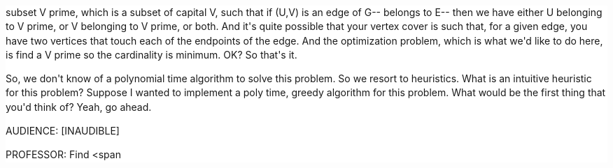   <span m="901830">subset</span> <span m="904930">V</span> <span
  m="907230">prime,</span> <span m="908050">which</span> <span
  m="908200">is</span> <span m="908380">a</span> <span m="908920">subset</span>
  <span m="909320">of</span> <span m="909690">capital</span> <span
  m="910090">V,</span> <span m="911230">such</span> <span m="911570">that</span>
  <span m="913090">if</span> <span m="913330">(U,V)</span> <span
  m="916920">is</span> <span m="917110">an</span> <span m="917250">edge</span>
  <span m="919400">of</span> <span m="919580">G--</span> <span
  m="920260">belongs</span> <span m="920610">to</span> <span
  m="920730">E--</span> <span m="922500">then</span> <span m="926620">we</span>
  <span m="926780">have</span> <span m="927350">either</span> <span
  m="927760">U</span> <span m="928170">belonging</span> <span
  m="929750">to</span> <span m="929860">V</span> <span m="930040">prime,</span>
  <span m="931680">or</span> <span m="931810">V</span> <span
  m="932140">belonging</span> <span m="932480">to</span> <span
  m="932600">V</span> <span m="932760">prime,</span> <span m="933460">or</span>
  <span m="933805">both.</span> <span m="935370">And it's</span> <span
  m="935450">quite</span> <span m="935660">possible</span> <span
  m="936010">that</span> <span m="936170">your</span> <span
  m="936220">vertex</span> <span m="936630">cover</span> <span
  m="936900">is</span> <span m="936990">such</span> <span
  m="937230">that,</span> <span m="937930">for</span> <span m="938210">a</span>
  <span m="938250">given</span> <span m="938550">edge,</span> <span
  m="940350">you</span> <span m="940460">have</span> <span m="940590">two</span>
  <span m="940730">vertices</span> <span m="941290">that</span> <span
  m="941510">touch</span> <span m="941970">each</span> <span
  m="942180">of</span> <span m="942270">the</span> <span
  m="942350">endpoints</span> <span m="942970">of</span> <span
  m="943140">the</span> <span m="943250">edge.</span> <span m="944690">And
  the</span> <span m="944990">optimization</span> <span
  m="945630">problem,</span> <span m="946860">which</span> <span
  m="946940">is</span> <span m="947030">what</span> <span m="947210">we'd</span>
  <span m="947340">like</span> <span m="947500">to</span> <span
  m="947590">do</span> <span m="947770">here,</span> <span m="949790">is</span>
  <span m="949980">find</span> <span m="950280">a</span> <span
  m="950350">V</span> <span m="950540">prime</span> <span m="952330">so</span>
  <span m="953440">the</span> <span m="953550">cardinality</span> <span
  m="955090">is</span> <span m="955270">minimum.</span> <span
  m="958330">OK?</span> <span m="962030">So</span> <span
  m="962360">that's</span> <span m="962600">it.</span></p><p><span
  m="965800">So,</span> <span m="968220">we</span> <span m="968330">don't
  know</span> <span m="968610">of a</span> <span m="968690">polynomial</span>
  <span m="969330">time</span> <span m="970490">algorithm</span> <span
  m="971620">to</span> <span m="971730">solve</span> <span
  m="972000">this</span> <span m="972120">problem.</span> <span
  m="973260">So</span> <span m="973650">we</span> <span m="973780">resort</span>
  <span m="974160">to</span> <span m="974240">heuristics.</span> <span
  m="976190">What</span> <span m="976520">is</span> <span m="977790">an</span>
  <span m="978270">intuitive</span> <span m="979580">heuristic</span> <span
  m="980290">for</span> <span m="980500">this</span> <span
  m="980690">problem?</span> <span m="982550">Suppose</span> <span
  m="982810">I</span> <span m="982910">wanted</span> <span m="983310">to</span>
  <span m="983570">implement</span> <span m="984620">a</span> <span
  m="984730">poly</span> <span m="985190">time,</span> <span
  m="986730">greedy</span> <span m="987240">algorithm</span> <span
  m="988540">for</span> <span m="988710">this</span> <span
  m="988900">problem.</span> <span m="990090">What</span> <span
  m="990260">would</span> <span m="990410">be</span> <span m="992040">the</span>
  <span m="992150">first</span> <span m="992440">thing</span> <span
  m="992590">that</span> <span m="992700">you'd</span> <span
  m="992830">think</span> <span m="993040">of?</span> <span
  m="994830">Yeah,</span> <span m="994960">go</span> <span
  m="995060">ahead.</span></p><p><span m="995902">AUDIENCE:
  [INAUDIBLE]</span></p><p><span m="997320">PROFESSOR: Find</span> <span